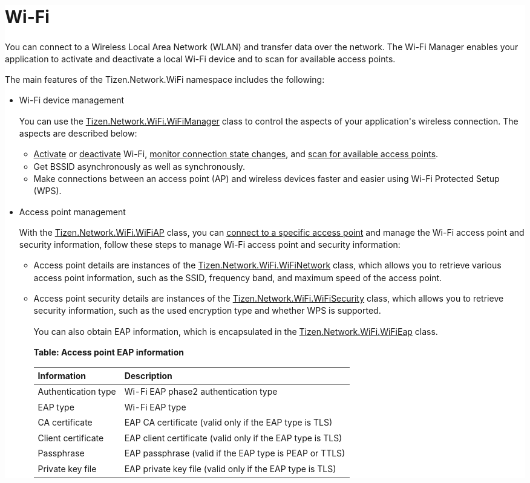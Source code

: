 # Wi-Fi


You can connect to a Wireless Local Area Network (WLAN) and transfer data over the network. The Wi-Fi Manager enables your application to activate and deactivate a local Wi-Fi device and to scan for available access points.

The main features of the Tizen.Network.WiFi namespace includes the following:

-   Wi-Fi device management

    You can use the [Tizen.Network.WiFi.WiFiManager](/application/dotnet/api/TizenFX/latest/api/Tizen.Network.WiFi.WiFiManager.html) class to control the aspects of your application's wireless connection. The aspects are described below:

    - [Activate](#activating_wifi_device) or [deactivate](#deactivating_wifi_device) Wi-Fi, [monitor connection state changes](#managing_events), and [scan for available access points](#accesspoint_scan).
    - Get BSSID asynchronously as well as synchronously.
    - Make connections between an access point (AP) and wireless devices faster and easier using Wi-Fi Protected Setup (WPS).

- Access point management

    With the [Tizen.Network.WiFi.WiFiAP](/application/dotnet/api/TizenFX/latest/api/Tizen.Network.WiFi.WiFiAP.html) class, you can [connect to a specific access point](#accesspoint_connect) and manage the Wi-Fi access point and security information, follow these steps to manage Wi-Fi access point and security information:

    -   Access point details are instances of the [Tizen.Network.WiFi.WiFiNetwork](/application/dotnet/api/TizenFX/latest/api/Tizen.Network.WiFi.WiFiNetwork.html) class, which allows you to retrieve various access point information, such as the SSID, frequency band, and maximum speed of the access point.

    - Access point security details are instances of the [Tizen.Network.WiFi.WiFiSecurity](/application/dotnet/api/TizenFX/latest/api/Tizen.Network.WiFi.WiFiSecurity.html) class, which allows you to retrieve security information, such as the used encryption type and whether WPS is supported.

        You can also obtain EAP information, which is encapsulated in the [Tizen.Network.WiFi.WiFiEap](/application/dotnet/api/TizenFX/latest/api/Tizen.Network.WiFi.WiFiEap.html) class.

        **Table: Access point EAP information**

        | Information         | Description                              |
        |---------------------|------------------------------------------|
        | Authentication type | Wi-Fi EAP phase2 authentication type     |
        | EAP type            | Wi-Fi EAP type                           |
        | CA certificate      | EAP CA certificate (valid only if the EAP type is TLS) |
        | Client certificate  | EAP client certificate (valid only if the EAP type is TLS) |
        | Passphrase          | EAP passphrase (valid if the EAP type is PEAP or TTLS) |
        | Private key file    | EAP private key file (valid only if the EAP type is TLS) |  

